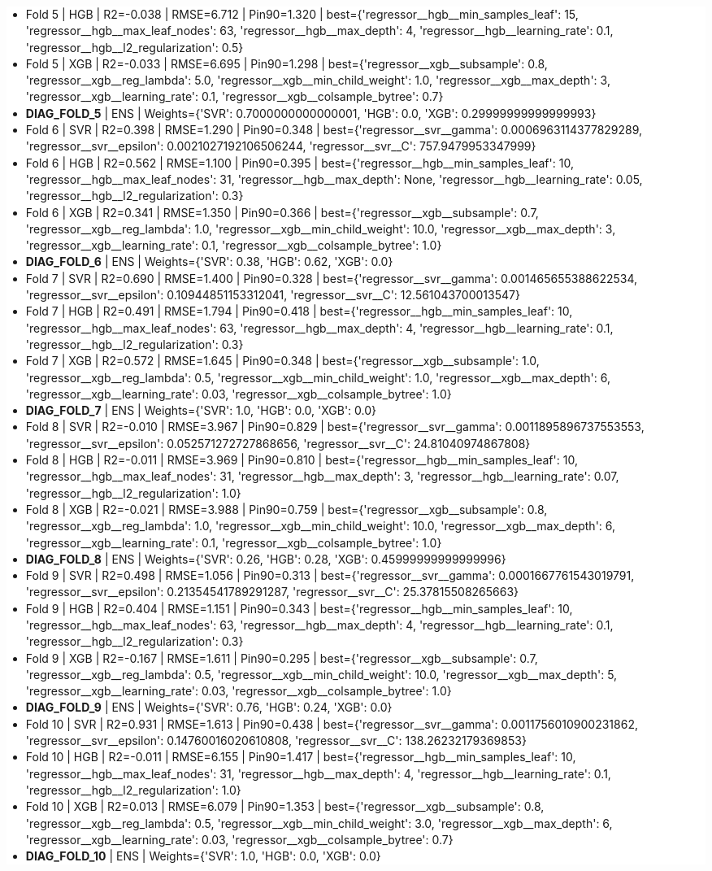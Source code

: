 - Fold 5 | HGB | R2=-0.038 | RMSE=6.712 | Pin90=1.320 | best={'regressor__hgb__min_samples_leaf': 15, 'regressor__hgb__max_leaf_nodes': 63, 'regressor__hgb__max_depth': 4, 'regressor__hgb__learning_rate': 0.1, 'regressor__hgb__l2_regularization': 0.5}
- Fold 5 | XGB | R2=-0.033 | RMSE=6.695 | Pin90=1.298 | best={'regressor__xgb__subsample': 0.8, 'regressor__xgb__reg_lambda': 5.0, 'regressor__xgb__min_child_weight': 1.0, 'regressor__xgb__max_depth': 3, 'regressor__xgb__learning_rate': 0.1, 'regressor__xgb__colsample_bytree': 0.7}
- __DIAG_FOLD_5__ | ENS | Weights={'SVR': 0.7000000000000001, 'HGB': 0.0, 'XGB': 0.29999999999999993}
- Fold 6 | SVR | R2=0.398 | RMSE=1.290 | Pin90=0.348 | best={'regressor__svr__gamma': 0.0006963114377829289, 'regressor__svr__epsilon': 0.0021027192106506244, 'regressor__svr__C': 757.9479953347999}
- Fold 6 | HGB | R2=0.562 | RMSE=1.100 | Pin90=0.395 | best={'regressor__hgb__min_samples_leaf': 10, 'regressor__hgb__max_leaf_nodes': 31, 'regressor__hgb__max_depth': None, 'regressor__hgb__learning_rate': 0.05, 'regressor__hgb__l2_regularization': 0.3}
- Fold 6 | XGB | R2=0.341 | RMSE=1.350 | Pin90=0.366 | best={'regressor__xgb__subsample': 0.7, 'regressor__xgb__reg_lambda': 1.0, 'regressor__xgb__min_child_weight': 10.0, 'regressor__xgb__max_depth': 3, 'regressor__xgb__learning_rate': 0.1, 'regressor__xgb__colsample_bytree': 1.0}
- __DIAG_FOLD_6__ | ENS | Weights={'SVR': 0.38, 'HGB': 0.62, 'XGB': 0.0}
- Fold 7 | SVR | R2=0.690 | RMSE=1.400 | Pin90=0.328 | best={'regressor__svr__gamma': 0.001465655388622534, 'regressor__svr__epsilon': 0.10944851153312041, 'regressor__svr__C': 12.561043700013547}
- Fold 7 | HGB | R2=0.491 | RMSE=1.794 | Pin90=0.418 | best={'regressor__hgb__min_samples_leaf': 10, 'regressor__hgb__max_leaf_nodes': 63, 'regressor__hgb__max_depth': 4, 'regressor__hgb__learning_rate': 0.1, 'regressor__hgb__l2_regularization': 0.3}
- Fold 7 | XGB | R2=0.572 | RMSE=1.645 | Pin90=0.348 | best={'regressor__xgb__subsample': 1.0, 'regressor__xgb__reg_lambda': 0.5, 'regressor__xgb__min_child_weight': 1.0, 'regressor__xgb__max_depth': 6, 'regressor__xgb__learning_rate': 0.03, 'regressor__xgb__colsample_bytree': 1.0}
- __DIAG_FOLD_7__ | ENS | Weights={'SVR': 1.0, 'HGB': 0.0, 'XGB': 0.0}
- Fold 8 | SVR | R2=-0.010 | RMSE=3.967 | Pin90=0.829 | best={'regressor__svr__gamma': 0.0011895896737553553, 'regressor__svr__epsilon': 0.052571272727868656, 'regressor__svr__C': 24.81040974867808}
- Fold 8 | HGB | R2=-0.011 | RMSE=3.969 | Pin90=0.810 | best={'regressor__hgb__min_samples_leaf': 10, 'regressor__hgb__max_leaf_nodes': 31, 'regressor__hgb__max_depth': 3, 'regressor__hgb__learning_rate': 0.07, 'regressor__hgb__l2_regularization': 1.0}
- Fold 8 | XGB | R2=-0.021 | RMSE=3.988 | Pin90=0.759 | best={'regressor__xgb__subsample': 0.8, 'regressor__xgb__reg_lambda': 1.0, 'regressor__xgb__min_child_weight': 10.0, 'regressor__xgb__max_depth': 6, 'regressor__xgb__learning_rate': 0.1, 'regressor__xgb__colsample_bytree': 1.0}
- __DIAG_FOLD_8__ | ENS | Weights={'SVR': 0.26, 'HGB': 0.28, 'XGB': 0.45999999999999996}
- Fold 9 | SVR | R2=0.498 | RMSE=1.056 | Pin90=0.313 | best={'regressor__svr__gamma': 0.0001667761543019791, 'regressor__svr__epsilon': 0.21354541789291287, 'regressor__svr__C': 25.37815508265663}
- Fold 9 | HGB | R2=0.404 | RMSE=1.151 | Pin90=0.343 | best={'regressor__hgb__min_samples_leaf': 10, 'regressor__hgb__max_leaf_nodes': 63, 'regressor__hgb__max_depth': 4, 'regressor__hgb__learning_rate': 0.1, 'regressor__hgb__l2_regularization': 0.3}
- Fold 9 | XGB | R2=-0.167 | RMSE=1.611 | Pin90=0.295 | best={'regressor__xgb__subsample': 0.7, 'regressor__xgb__reg_lambda': 0.5, 'regressor__xgb__min_child_weight': 10.0, 'regressor__xgb__max_depth': 5, 'regressor__xgb__learning_rate': 0.03, 'regressor__xgb__colsample_bytree': 1.0}
- __DIAG_FOLD_9__ | ENS | Weights={'SVR': 0.76, 'HGB': 0.24, 'XGB': 0.0}
- Fold 10 | SVR | R2=0.931 | RMSE=1.613 | Pin90=0.438 | best={'regressor__svr__gamma': 0.0011756010900231862, 'regressor__svr__epsilon': 0.14760016020610808, 'regressor__svr__C': 138.26232179369853}
- Fold 10 | HGB | R2=-0.011 | RMSE=6.155 | Pin90=1.417 | best={'regressor__hgb__min_samples_leaf': 10, 'regressor__hgb__max_leaf_nodes': 31, 'regressor__hgb__max_depth': 4, 'regressor__hgb__learning_rate': 0.1, 'regressor__hgb__l2_regularization': 1.0}
- Fold 10 | XGB | R2=0.013 | RMSE=6.079 | Pin90=1.353 | best={'regressor__xgb__subsample': 0.8, 'regressor__xgb__reg_lambda': 0.5, 'regressor__xgb__min_child_weight': 3.0, 'regressor__xgb__max_depth': 6, 'regressor__xgb__learning_rate': 0.03, 'regressor__xgb__colsample_bytree': 0.7}
- __DIAG_FOLD_10__ | ENS | Weights={'SVR': 1.0, 'HGB': 0.0, 'XGB': 0.0}
